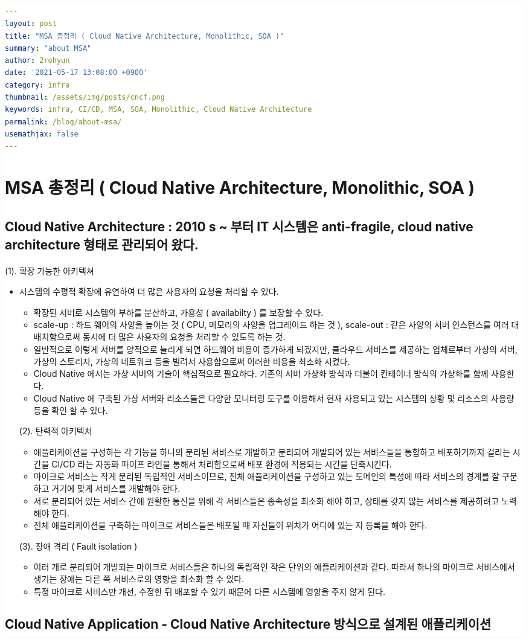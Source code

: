 ```yaml
---
layout: post
title: "MSA 총정리 ( Cloud Native Architecture, Monolithic, SOA )"
summary: "about MSA"
author: 2rohyun
date: '2021-05-17 13:08:00 +0900'
category: infra
thumbnail: /assets/img/posts/cncf.png
keywords: infra, CI/CD, MSA, SOA, Monolithic, Cloud Native Architecture
permalink: /blog/about-msa/
usemathjax: false
---
```


# MSA 총정리 ( Cloud Native Architecture, Monolithic, SOA )

## Cloud Native Architecture : 2010 s ~ 부터 IT 시스템은 anti-fragile, cloud native architecture 형태로 관리되어 왔다.

(1). 확장 가능한 아키텍쳐
  - 시스템의 수평적 확장에 유연하여 더 많은 사용자의 요청을 처리할 수 있다.
	- 확장된 서버로 시스템의 부하를 분산하고, 가용성 ( availabilty ) 를 보장할 수 있다. 
	- scale-up : 하드 웨어의 사양을 높이는 것 ( CPU, 메모리의 사양을 업그레이드 하는 것 ), scale-out : 같은 사양의 서버 인스턴스를 여러 대 배치함으로써 동시에 더 많은 사용자의 요청을 처리할 수 있도록 하는 것. 
	- 일반적으로 이렇게 서버를 양적으로 늘리게 되면 하드웨어 비용이 증가하게 되겠지만, 클라우드 서비스를 제공하는 업체로부터 가상의 서버, 가상의 스토리지, 가상의 네트워크 등을 빌려서 사용함으로써 이러한 비용을 최소화 시켰다.
	- Cloud Native 에서는 가상 서버의 기술이 핵심적으로 필요하다. 기존의 서버 가상화 방식과 더불어 컨테이너 방식의 가상화를 함께 사용한다. 
	- Cloud Native 에 구축된 가상 서버와 리소스들은 다양한 모니터링 도구를 이용해서 현재 사용되고 있는 시스템의 상황 및 리소스의 사용량 등을 확인 할 수 있다.

	(2). 탄력적 아키텍처 
	- 애플리케이션을 구성하는 각 기능을 하나의 분리된 서비스로 개발하고 분리되어 개발되어 있는 서비스들을 통합하고 배포하기까지 걸리는 시간을 CI/CD 라는 자동화 파이프 라인을 통해서 처리함으로써 배포 환경에 적용되는 시간을 단축시킨다.
	- 마이크로 서비스는 작게 분리된 독립적인 서비스이므로, 전체 애플리케이션을 구성하고 있는 도메인의 특성에 따라 서비스의 경계를 잘 구분하고 거기에 맞게 서비스를 개발해야 한다.
	- 서로 분리되어 있는 서비스 간에 원활한 통신을 위해 각 서비스들은 종속성을 최소화 해야 하고, 상태를 갖지 않는 서비스를 제공하려고 노력해야 한다.
	- 전체 애플리케이션을 구축하는 마이크로 서비스들은 배포될 때 자신들이 위치가 어디에 있는 지 등록을 해야 한다. 

	(3). 장애 격리 ( Fault isolation )
	- 여러 개로 분리되어 개발되는 마이크로 서비스들은 하나의 독립적인 작은 단위의 애플리케이션과 같다. 따라서 하나의 마이크로 서비스에서 생기는 장애는 다른 쪽 서비스로의 영향을 최소화 할 수 있다.
	- 특정 마이크로 서비스만 개선, 수정한 뒤 배포할 수 있기 때문에 다른 시스템에 영향을 주지 않게 된다.

## Cloud Native Application - Cloud Native Architecture 방식으로 설계된 애플리케이션
